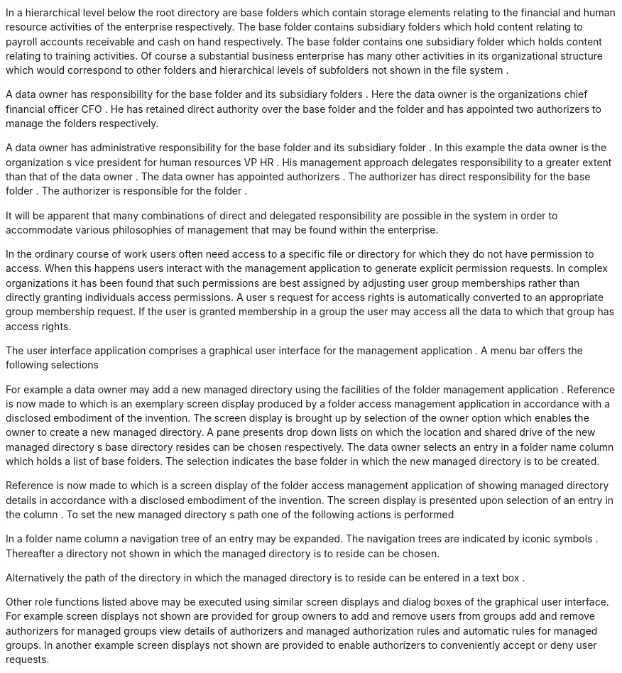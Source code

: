 In a hierarchical level below the root directory are base folders which contain storage elements relating to the financial and human resource activities of the enterprise respectively. The base folder contains subsidiary folders which hold content relating to payroll accounts receivable and cash on hand respectively. The base folder contains one subsidiary folder which holds content relating to training activities. Of course a substantial business enterprise has many other activities in its organizational structure which would correspond to other folders and hierarchical levels of subfolders not shown in the file system .

A data owner has responsibility for the base folder and its subsidiary folders . Here the data owner is the organizations chief financial officer CFO . He has retained direct authority over the base folder and the folder and has appointed two authorizers to manage the folders respectively.

A data owner has administrative responsibility for the base folder and its subsidiary folder . In this example the data owner is the organization s vice president for human resources VP HR . His management approach delegates responsibility to a greater extent than that of the data owner . The data owner has appointed authorizers . The authorizer has direct responsibility for the base folder . The authorizer is responsible for the folder .

It will be apparent that many combinations of direct and delegated responsibility are possible in the system in order to accommodate various philosophies of management that may be found within the enterprise.

In the ordinary course of work users often need access to a specific file or directory for which they do not have permission to access. When this happens users interact with the management application to generate explicit permission requests. In complex organizations it has been found that such permissions are best assigned by adjusting user group memberships rather than directly granting individuals access permissions. A user s request for access rights is automatically converted to an appropriate group membership request. If the user is granted membership in a group the user may access all the data to which that group has access rights.

The user interface application comprises a graphical user interface for the management application . A menu bar offers the following selections 

For example a data owner may add a new managed directory using the facilities of the folder management application . Reference is now made to which is an exemplary screen display produced by a folder access management application in accordance with a disclosed embodiment of the invention. The screen display is brought up by selection of the owner option which enables the owner to create a new managed directory. A pane presents drop down lists on which the location and shared drive of the new managed directory s base directory resides can be chosen respectively. The data owner selects an entry in a folder name column which holds a list of base folders. The selection indicates the base folder in which the new managed directory is to be created.

Reference is now made to which is a screen display of the folder access management application of showing managed directory details in accordance with a disclosed embodiment of the invention. The screen display is presented upon selection of an entry in the column . To set the new managed directory s path one of the following actions is performed 

In a folder name column a navigation tree of an entry may be expanded. The navigation trees are indicated by iconic symbols . Thereafter a directory not shown in which the managed directory is to reside can be chosen.

Alternatively the path of the directory in which the managed directory is to reside can be entered in a text box .

Other role functions listed above may be executed using similar screen displays and dialog boxes of the graphical user interface. For example screen displays not shown are provided for group owners to add and remove users from groups add and remove authorizers for managed groups view details of authorizers and managed authorization rules and automatic rules for managed groups. In another example screen displays not shown are provided to enable authorizers to conveniently accept or deny user requests.
